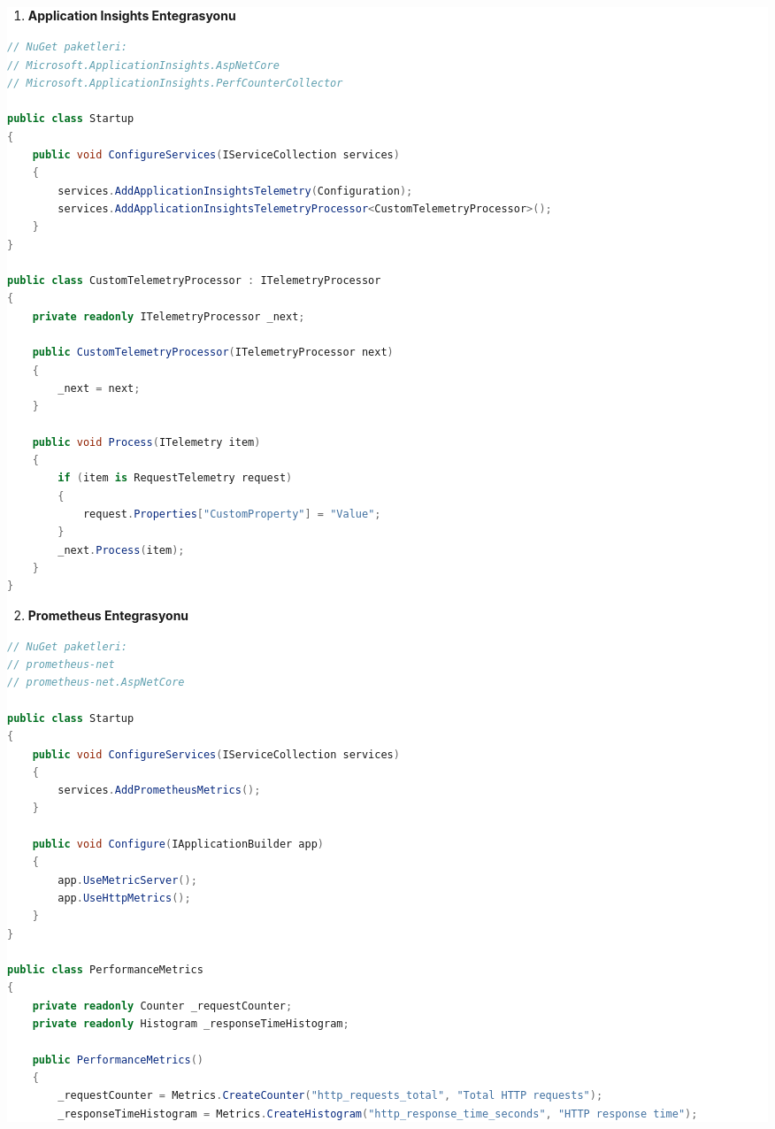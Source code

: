 1. **Application Insights Entegrasyonu**
```csharp
// NuGet paketleri:
// Microsoft.ApplicationInsights.AspNetCore
// Microsoft.ApplicationInsights.PerfCounterCollector

public class Startup
{
    public void ConfigureServices(IServiceCollection services)
    {
        services.AddApplicationInsightsTelemetry(Configuration);
        services.AddApplicationInsightsTelemetryProcessor<CustomTelemetryProcessor>();
    }
}

public class CustomTelemetryProcessor : ITelemetryProcessor
{
    private readonly ITelemetryProcessor _next;

    public CustomTelemetryProcessor(ITelemetryProcessor next)
    {
        _next = next;
    }

    public void Process(ITelemetry item)
    {
        if (item is RequestTelemetry request)
        {
            request.Properties["CustomProperty"] = "Value";
        }
        _next.Process(item);
    }
}
```

2. **Prometheus Entegrasyonu**
```csharp
// NuGet paketleri:
// prometheus-net
// prometheus-net.AspNetCore

public class Startup
{
    public void ConfigureServices(IServiceCollection services)
    {
        services.AddPrometheusMetrics();
    }

    public void Configure(IApplicationBuilder app)
    {
        app.UseMetricServer();
        app.UseHttpMetrics();
    }
}

public class PerformanceMetrics
{
    private readonly Counter _requestCounter;
    private readonly Histogram _responseTimeHistogram;

    public PerformanceMetrics()
    {
        _requestCounter = Metrics.CreateCounter("http_requests_total", "Total HTTP requests");
        _responseTimeHistogram = Metrics.CreateHistogram("http_response_time_seconds", "HTTP response time");
```